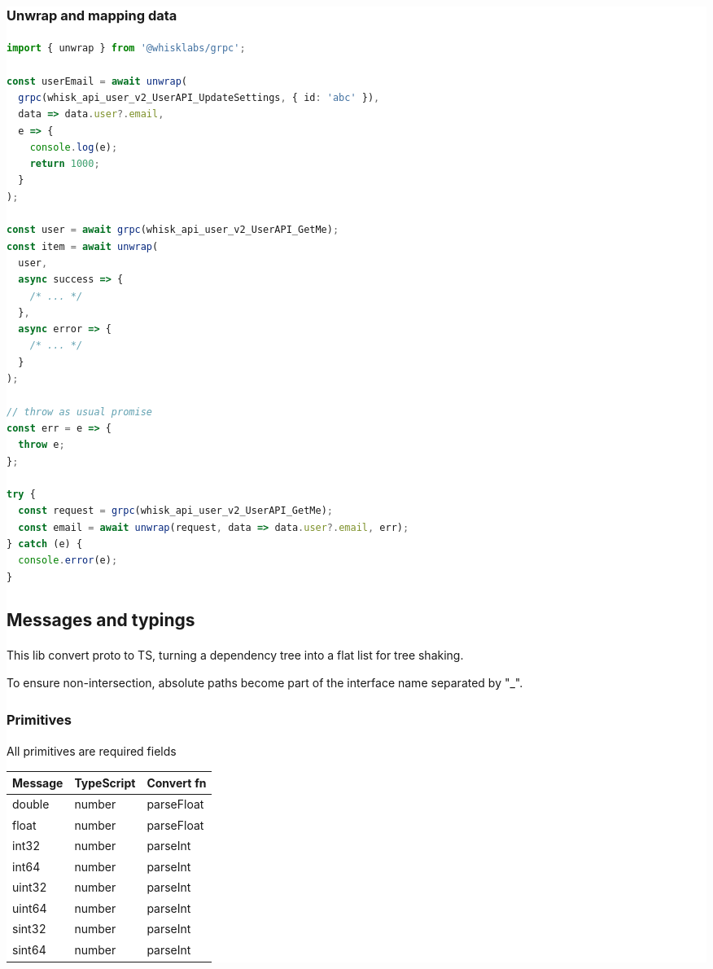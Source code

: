 ### Unwrap and mapping data

```ts
import { unwrap } from '@whisklabs/grpc';

const userEmail = await unwrap(
  grpc(whisk_api_user_v2_UserAPI_UpdateSettings, { id: 'abc' }),
  data => data.user?.email,
  e => {
    console.log(e);
    return 1000;
  }
);

const user = await grpc(whisk_api_user_v2_UserAPI_GetMe);
const item = await unwrap(
  user,
  async success => {
    /* ... */
  },
  async error => {
    /* ... */
  }
);

// throw as usual promise
const err = e => {
  throw e;
};

try {
  const request = grpc(whisk_api_user_v2_UserAPI_GetMe);
  const email = await unwrap(request, data => data.user?.email, err);
} catch (e) {
  console.error(e);
}
```

## Messages and typings

This lib convert proto to TS, turning a dependency tree into a flat list for tree shaking.

To ensure non-intersection, absolute paths become part of the interface name separated by "\_".

### Primitives

All primitives are required fields

| Message  | TypeScript | Convert fn |
| :------- | :--------- | :--------- |
| double   | number     | parseFloat |
| float    | number     | parseFloat |
| int32    | number     | parseInt   |
| int64    | number     | parseInt   |
| uint32   | number     | parseInt   |
| uint64   | number     | parseInt   |
| sint32   | number     | parseInt   |
| sint64   | number     | parseInt   |